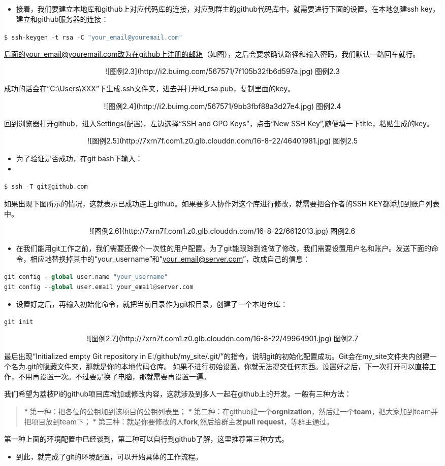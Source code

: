 + 接着，我们要建立本地库和github上对应代码库的连接，对应到群主的github代码库中，就需要进行下面的设置。在本地创建ssh key，建立和github服务器的连接：


```python
$ ssh-keygen -t rsa -C "your_email@youremail.com"
```

后面的your_email@youremail.com改为在github上注册的邮箱（如图），之后会要求确认路径和输入密码，我们默认一路回车就行。
<center>![图例2.3](http://i2.buimg.com/567571/7f105b32fb6d597a.jpg)
图例2.3</center>

成功的话会在“C:\Users\XXX”下生成.ssh文件夹，进去并打开id_rsa.pub，复制里面的key。
<center>![图例2.4](http://i2.buimg.com/567571/9bb3fbf88a3d27e4.jpg)
图例2.4</center>

回到浏览器打开github，进入Settings(配置)，左边选择“SSH and GPG Keys”，点击“New SSH Key”,随便填一下title，粘贴生成的key。

<center>![图例2.5](http://7xrn7f.com1.z0.glb.clouddn.com/16-8-22/46401981.jpg)
图例2.5</center>

+ 为了验证是否成功，在git bash下输入：
+ 
```python
$ ssh -T git@github.com
```

如果出现下图所示的情况，这就表示已成功连上github。如果要多人协作对这个库进行修改，就需要把合作者的SSH KEY都添加到账户列表中。
<center>![图例2.6](http://7xrn7f.com1.z0.glb.clouddn.com/16-8-22/6612013.jpg)
图例2.6</center>

+ 在我们能用git工作之前，我们需要还做个一次性的用户配置。为了git能跟踪到谁做了修改，我们需要设置用户名和账户。发送下面的命令，相应地替换掉其中的“your_username”和“your_email@server.com”，改成自己的信息：

```python
git config --global user.name "your_username"
git config --global user.email your_email@server.com
```

+ 设置好之后，再输入初始化命令，就把当前目录作为git根目录，创建了一个本地仓库：

```shell
git init
```

<center>![图例2.7](http://7xrn7f.com1.z0.glb.clouddn.com/16-8-22/49964901.jpg)
图例2.7</center>

最后出现“Initialized empty Git repository in E:/github/my_site/.git/”的指令，说明git的初始化配置成功。Git会在my_site文件夹内创建一个名为.git的隐藏文件夹，那就是你的本地代码仓库。
如果不进行初始设置，你就无法提交任何东西。设置好之后，下一次打开可以直接工作，不用再设置一次。不过要是换了电脑，那就需要再设置一遍。

我们希望为荔枝Pi的github项目库增加或修改内容，这就涉及到多人一起在github上的开发。一般有三种方法：

 > \* 第一种：把各位的公钥加到该项目的公钥列表里；
 > \* 第二种：在github建一个**orgnization**，然后建一个**team**，把大家加到team并把项目放到team下；
 > \* 第三种：就是你要修改的人**fork**,然后给群主发**pull request**，等群主通过。

第一种上面的环境配置中已经谈到，第二种可以自行到github了解，这里推荐第三种方式。

+ 到此，就完成了git的环境配置，可以开始具体的工作流程。
